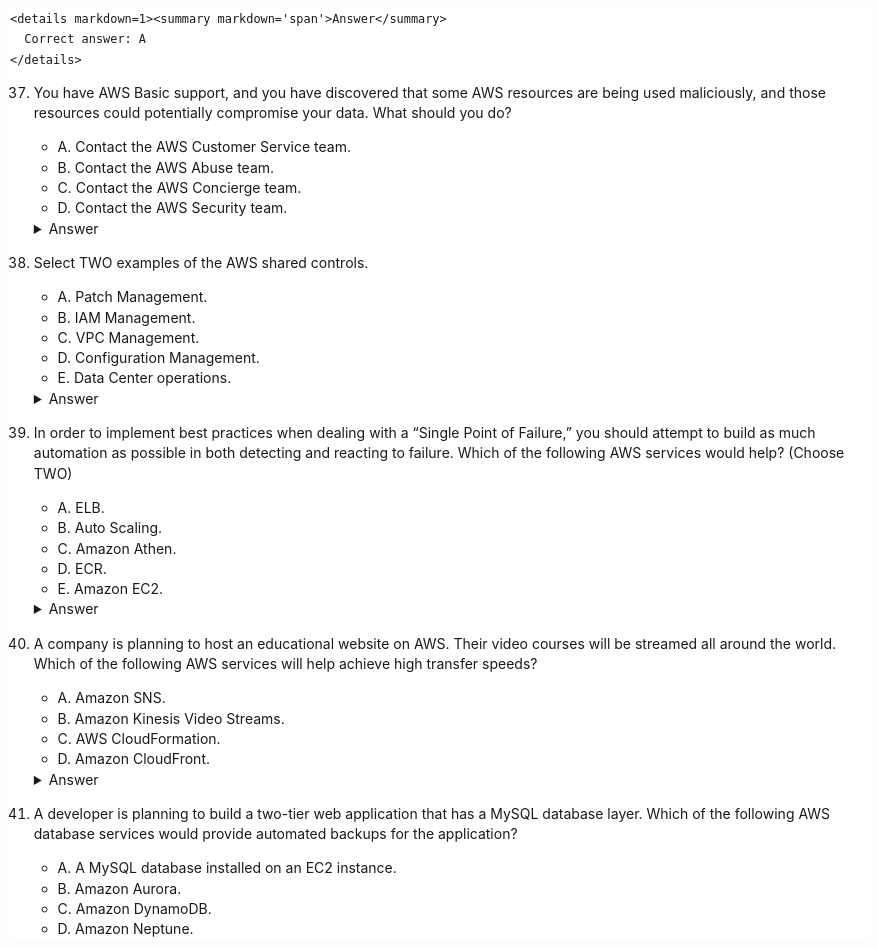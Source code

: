     <details markdown=1><summary markdown='span'>Answer</summary>
      Correct answer: A
    </details>

37. You have AWS Basic support, and you have discovered that some AWS resources are being used maliciously, and those resources could potentially compromise your data. What should you do?
    - A. Contact the AWS Customer Service team.
    - B. Contact the AWS Abuse team.
    - C. Contact the AWS Concierge team.
    - D. Contact the AWS Security team.

    <details markdown=1><summary markdown='span'>Answer</summary>
      Correct answer: B
    </details>

38. Select TWO examples of the AWS shared controls.
    - A. Patch Management.
    - B. IAM Management.
    - C. VPC Management.
    - D. Configuration Management.
    - E. Data Center operations.

    <details markdown=1><summary markdown='span'>Answer</summary>
      Correct answer: A, D
    </details>

39. In order to implement best practices when dealing with a “Single Point of Failure,” you should attempt to build as much automation as possible in both detecting and reacting to failure. Which of the following AWS services would help? (Choose TWO)
    - A. ELB.
    - B. Auto Scaling.
    - C. Amazon Athen.
    - D. ECR.
    - E. Amazon EC2.

    <details markdown=1><summary markdown='span'>Answer</summary>
      Correct answer: A, B
    </details>

40. A company is planning to host an educational website on AWS. Their video courses will be streamed all around the world. Which of the following AWS services will help achieve high transfer speeds?
    - A. Amazon SNS.
    - B. Amazon Kinesis Video Streams.
    - C. AWS CloudFormation.
    - D. Amazon CloudFront.

    <details markdown=1><summary markdown='span'>Answer</summary>
      Correct answer: D
    </details>

41. A developer is planning to build a two-tier web application that has a MySQL database layer. Which of the following AWS database services would provide automated backups for the application?
    - A. A MySQL database installed on an EC2 instance.
    - B. Amazon Aurora.
    - C. Amazon DynamoDB.
    - D. Amazon Neptune.
